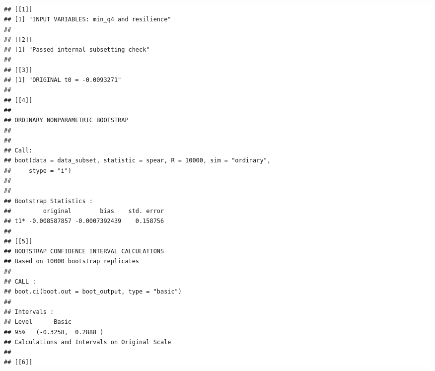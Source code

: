     ## [[1]]
    ## [1] "INPUT VARIABLES: min_q4 and resilience"
    ## 
    ## [[2]]
    ## [1] "Passed internal subsetting check"
    ## 
    ## [[3]]
    ## [1] "ORIGINAL t0 = -0.0093271"
    ## 
    ## [[4]]
    ## 
    ## ORDINARY NONPARAMETRIC BOOTSTRAP
    ## 
    ## 
    ## Call:
    ## boot(data = data_subset, statistic = spear, R = 10000, sim = "ordinary", 
    ##     stype = "i")
    ## 
    ## 
    ## Bootstrap Statistics :
    ##         original        bias    std. error
    ## t1* -0.008587857 -0.0007392439    0.158756
    ## 
    ## [[5]]
    ## BOOTSTRAP CONFIDENCE INTERVAL CALCULATIONS
    ## Based on 10000 bootstrap replicates
    ## 
    ## CALL : 
    ## boot.ci(boot.out = boot_output, type = "basic")
    ## 
    ## Intervals : 
    ## Level      Basic         
    ## 95%   (-0.3258,  0.2888 )  
    ## Calculations and Intervals on Original Scale
    ## 
    ## [[6]]